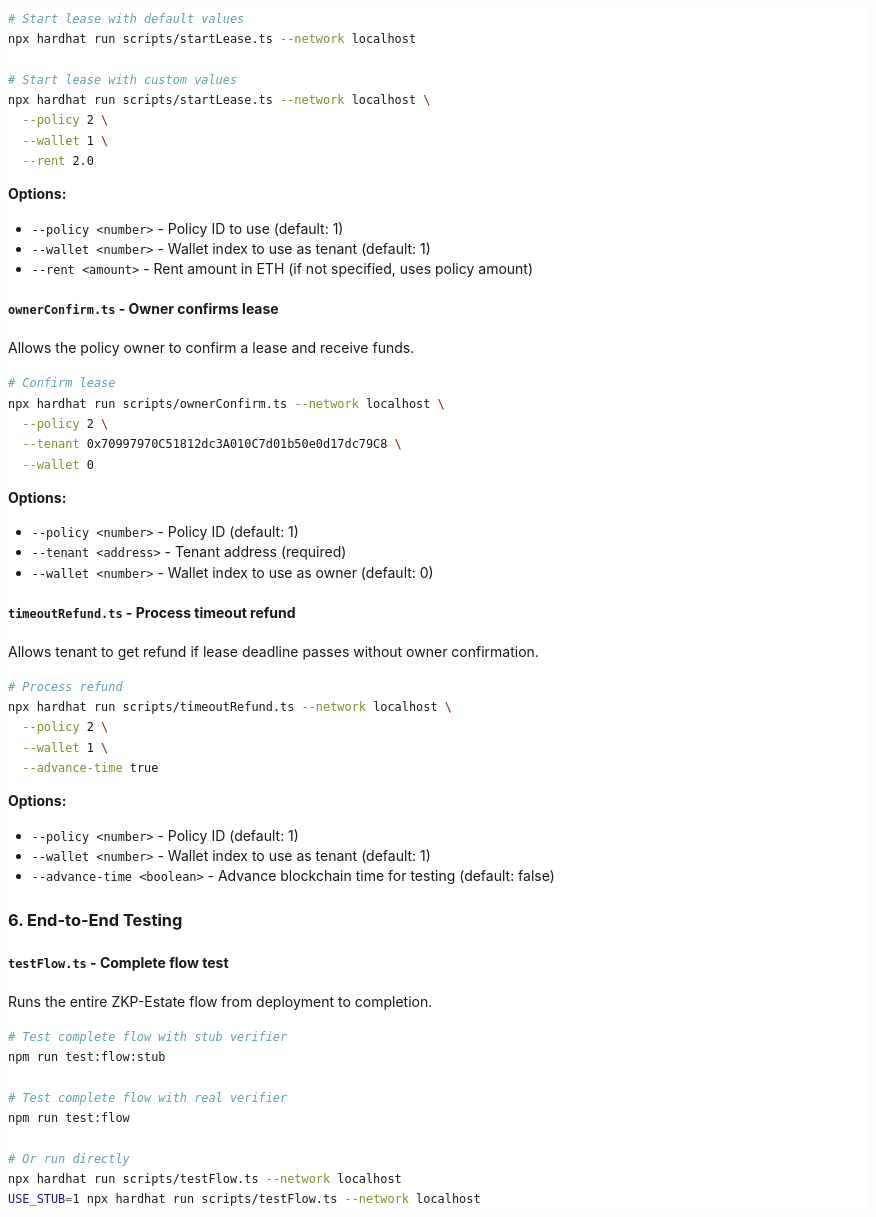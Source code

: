```bash
# Start lease with default values
npx hardhat run scripts/startLease.ts --network localhost

# Start lease with custom values
npx hardhat run scripts/startLease.ts --network localhost \
  --policy 2 \
  --wallet 1 \
  --rent 2.0
```

**Options:**
- `--policy <number>` - Policy ID to use (default: 1)
- `--wallet <number>` - Wallet index to use as tenant (default: 1)
- `--rent <amount>` - Rent amount in ETH (if not specified, uses policy amount)

#### `ownerConfirm.ts` - Owner confirms lease
Allows the policy owner to confirm a lease and receive funds.

```bash
# Confirm lease
npx hardhat run scripts/ownerConfirm.ts --network localhost \
  --policy 2 \
  --tenant 0x70997970C51812dc3A010C7d01b50e0d17dc79C8 \
  --wallet 0
```

**Options:**
- `--policy <number>` - Policy ID (default: 1)
- `--tenant <address>` - Tenant address (required)
- `--wallet <number>` - Wallet index to use as owner (default: 0)

#### `timeoutRefund.ts` - Process timeout refund
Allows tenant to get refund if lease deadline passes without owner confirmation.

```bash
# Process refund
npx hardhat run scripts/timeoutRefund.ts --network localhost \
  --policy 2 \
  --wallet 1 \
  --advance-time true
```

**Options:**
- `--policy <number>` - Policy ID (default: 1)
- `--wallet <number>` - Wallet index to use as tenant (default: 1)
- `--advance-time <boolean>` - Advance blockchain time for testing (default: false)

### 6. End-to-End Testing

#### `testFlow.ts` - Complete flow test
Runs the entire ZKP-Estate flow from deployment to completion.

```bash
# Test complete flow with stub verifier
npm run test:flow:stub

# Test complete flow with real verifier
npm run test:flow

# Or run directly
npx hardhat run scripts/testFlow.ts --network localhost
USE_STUB=1 npx hardhat run scripts/testFlow.ts --network localhost
```
